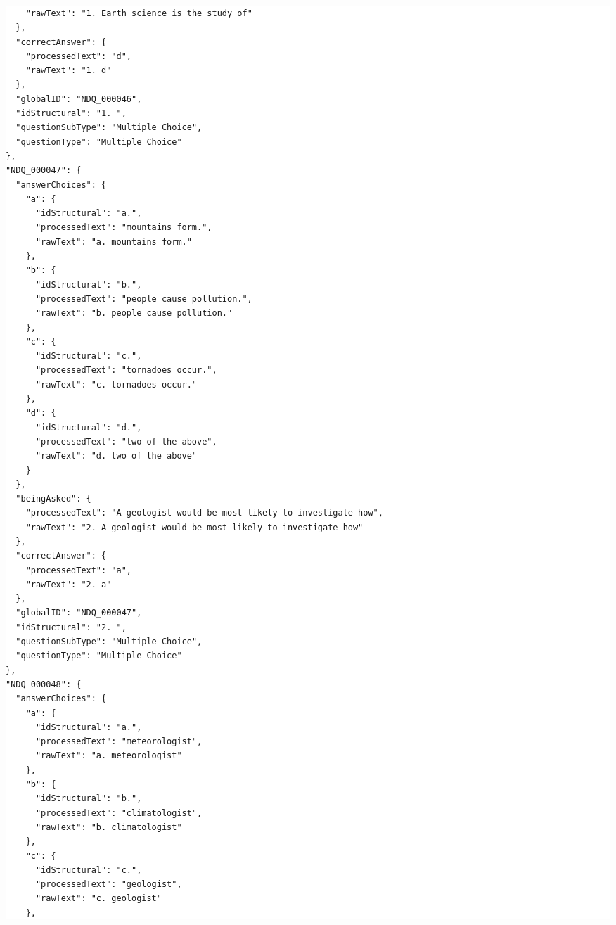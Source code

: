         "rawText": "1. Earth science is the study of"
      },
      "correctAnswer": {
        "processedText": "d",
        "rawText": "1. d"
      },
      "globalID": "NDQ_000046",
      "idStructural": "1. ",
      "questionSubType": "Multiple Choice",
      "questionType": "Multiple Choice"
    },
    "NDQ_000047": {
      "answerChoices": {
        "a": {
          "idStructural": "a.",
          "processedText": "mountains form.",
          "rawText": "a. mountains form."
        },
        "b": {
          "idStructural": "b.",
          "processedText": "people cause pollution.",
          "rawText": "b. people cause pollution."
        },
        "c": {
          "idStructural": "c.",
          "processedText": "tornadoes occur.",
          "rawText": "c. tornadoes occur."
        },
        "d": {
          "idStructural": "d.",
          "processedText": "two of the above",
          "rawText": "d. two of the above"
        }
      },
      "beingAsked": {
        "processedText": "A geologist would be most likely to investigate how",
        "rawText": "2. A geologist would be most likely to investigate how"
      },
      "correctAnswer": {
        "processedText": "a",
        "rawText": "2. a"
      },
      "globalID": "NDQ_000047",
      "idStructural": "2. ",
      "questionSubType": "Multiple Choice",
      "questionType": "Multiple Choice"
    },
    "NDQ_000048": {
      "answerChoices": {
        "a": {
          "idStructural": "a.",
          "processedText": "meteorologist",
          "rawText": "a. meteorologist"
        },
        "b": {
          "idStructural": "b.",
          "processedText": "climatologist",
          "rawText": "b. climatologist"
        },
        "c": {
          "idStructural": "c.",
          "processedText": "geologist",
          "rawText": "c. geologist"
        },